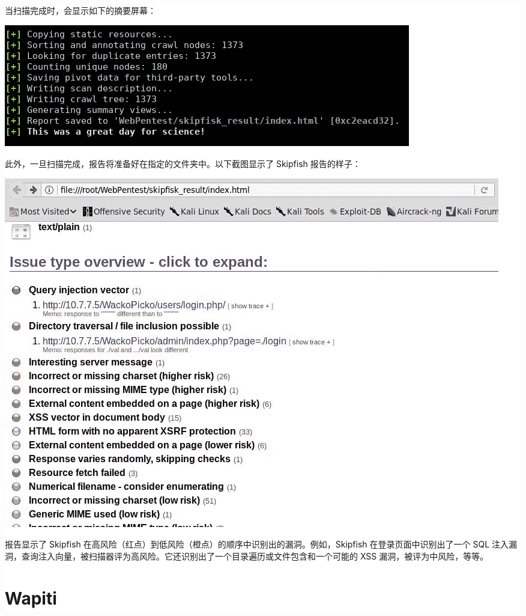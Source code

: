 当扫描完成时，会显示如下的摘要屏幕：

![](img/00278.jpeg)

此外，一旦扫描完成，报告将准备好在指定的文件夹中。以下截图显示了 Skipfish 报告的样子：

![](img/00279.jpeg)

报告显示了 Skipfish 在高风险（红点）到低风险（橙点）的顺序中识别出的漏洞。例如，Skipfish 在登录页面中识别出了一个 SQL 注入漏洞，查询注入向量，被扫描器评为高风险。它还识别出了一个目录遍历或文件包含和一个可能的 XSS 漏洞，被评为中风险，等等。

# Wapiti
